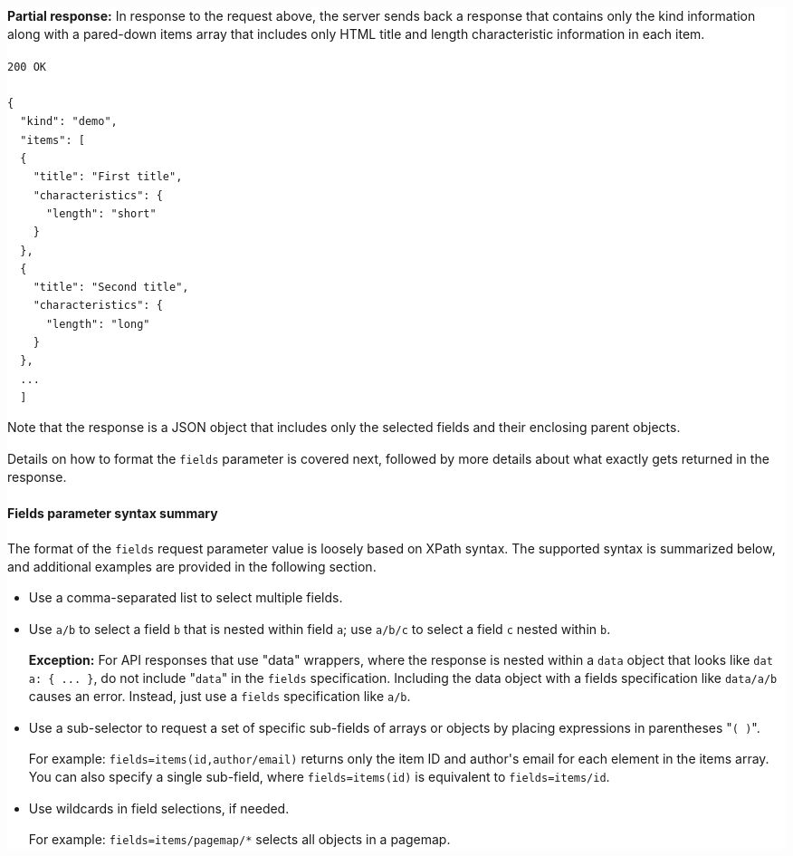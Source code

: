 **Partial response:** In response to the request above, the server sends back a response that contains only the kind information along with a pared-down items array that includes only HTML title and length characteristic information in each item.

```
200 OK

{
  "kind": "demo",
  "items": [
  {
    "title": "First title",
    "characteristics": {
      "length": "short"
    }
  },
  {
    "title": "Second title",
    "characteristics": {
      "length": "long"
    }
  },
  ...
  ]
```

Note that the response is a JSON object that includes only the selected fields and their enclosing parent objects.

Details on how to format the `fields` parameter is covered next, followed by more details about what exactly gets returned in the response.

#### Fields parameter syntax summary

The format of the `fields` request parameter value is loosely based on XPath syntax. The supported syntax is summarized below, and additional examples are provided in the following section.

-   Use a comma-separated list to select multiple fields.
-   Use `a/b` to select a field `b` that is nested within field `a`; use `a/b/c` to select a field `c` nested within `b`.

    **Exception:** For API responses that use "data" wrappers, where the response is nested within a `data` object that looks like `data: { ... }`, do not include "`data`" in the `fields` specification. Including the data object with a fields specification like `data/a/b` causes an error. Instead, just use a `fields` specification like `a/b`.

-   Use a sub-selector to request a set of specific sub-fields of arrays or objects by placing expressions in parentheses "`( )`".

    For example: `fields=items(id,author/email)` returns only the item ID and author's email for each element in the items array. You can also specify a single sub-field, where `fields=items(id)` is equivalent to `fields=items/id`.

-   Use wildcards in field selections, if needed.

    For example: `fields=items/pagemap/*` selects all objects in a pagemap.
